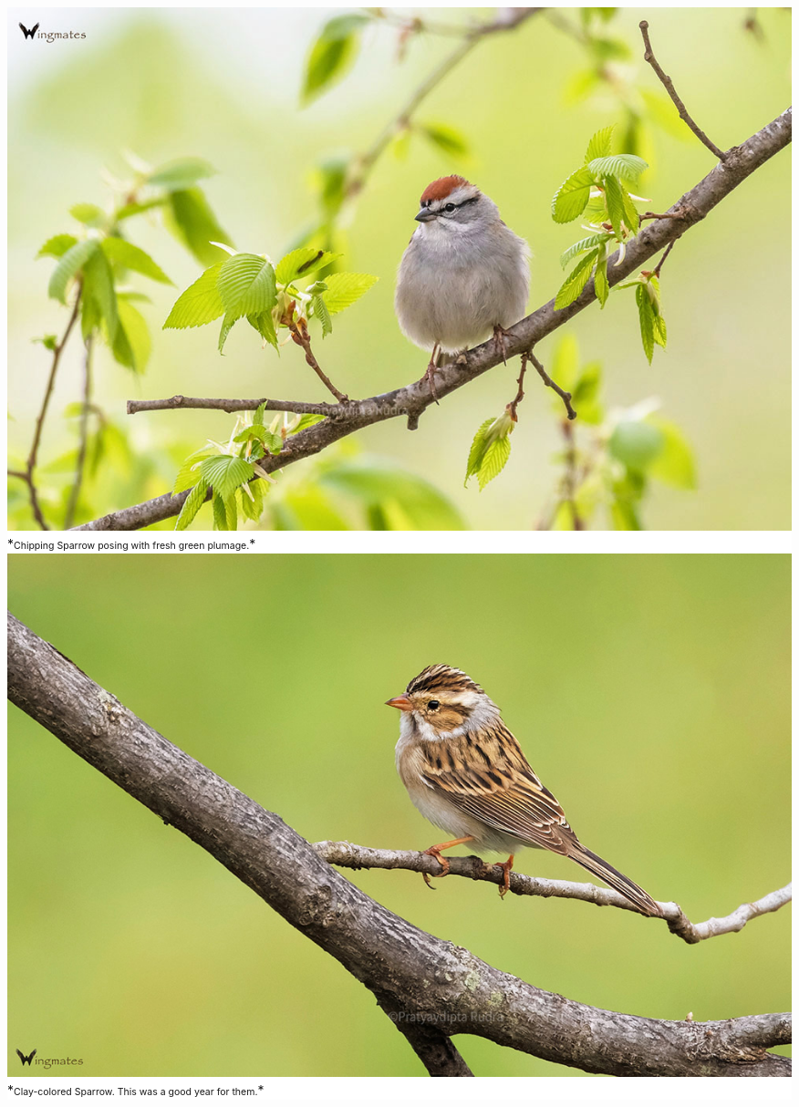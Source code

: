 <img src="/assets/img/Blogs/7_OK_diary_Apr22/5.jpg" width="100%"/>
*<span style="font-size: 0.75em;">Chipping Sparrow posing with fresh green plumage.</span>*

<img src="/assets/img/Blogs/7_OK_diary_Apr22/6.jpg" width="100%"/>
*<span style="font-size: 0.75em;">Clay-colored Sparrow. This was a good year for them.</span>*
